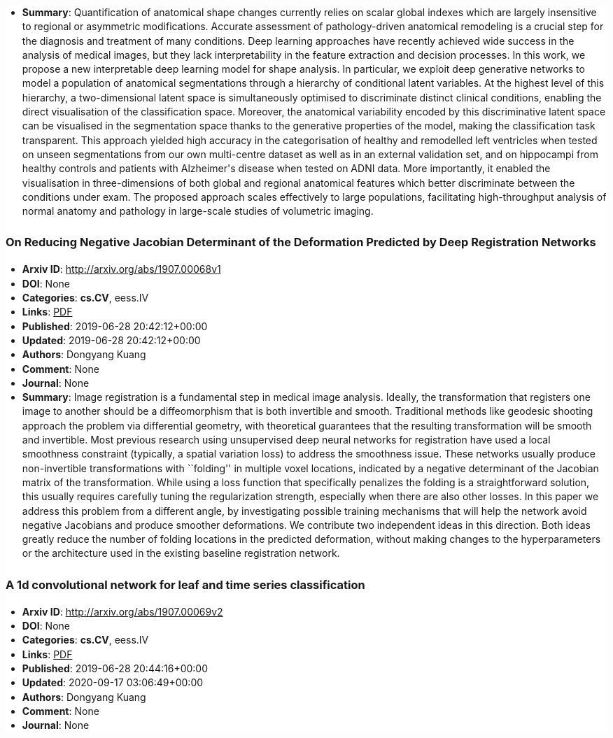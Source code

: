 - **Summary**: Quantification of anatomical shape changes currently relies on scalar global indexes which are largely insensitive to regional or asymmetric modifications. Accurate assessment of pathology-driven anatomical remodeling is a crucial step for the diagnosis and treatment of many conditions. Deep learning approaches have recently achieved wide success in the analysis of medical images, but they lack interpretability in the feature extraction and decision processes. In this work, we propose a new interpretable deep learning model for shape analysis. In particular, we exploit deep generative networks to model a population of anatomical segmentations through a hierarchy of conditional latent variables. At the highest level of this hierarchy, a two-dimensional latent space is simultaneously optimised to discriminate distinct clinical conditions, enabling the direct visualisation of the classification space. Moreover, the anatomical variability encoded by this discriminative latent space can be visualised in the segmentation space thanks to the generative properties of the model, making the classification task transparent. This approach yielded high accuracy in the categorisation of healthy and remodelled left ventricles when tested on unseen segmentations from our own multi-centre dataset as well as in an external validation set, and on hippocampi from healthy controls and patients with Alzheimer's disease when tested on ADNI data. More importantly, it enabled the visualisation in three-dimensions of both global and regional anatomical features which better discriminate between the conditions under exam. The proposed approach scales effectively to large populations, facilitating high-throughput analysis of normal anatomy and pathology in large-scale studies of volumetric imaging.



### On Reducing Negative Jacobian Determinant of the Deformation Predicted by Deep Registration Networks
- **Arxiv ID**: http://arxiv.org/abs/1907.00068v1
- **DOI**: None
- **Categories**: **cs.CV**, eess.IV
- **Links**: [PDF](http://arxiv.org/pdf/1907.00068v1)
- **Published**: 2019-06-28 20:42:12+00:00
- **Updated**: 2019-06-28 20:42:12+00:00
- **Authors**: Dongyang Kuang
- **Comment**: None
- **Journal**: None
- **Summary**: Image registration is a fundamental step in medical image analysis. Ideally, the transformation that registers one image to another should be a diffeomorphism that is both invertible and smooth. Traditional methods like geodesic shooting approach the problem via differential geometry, with theoretical guarantees that the resulting transformation will be smooth and invertible. Most previous research using unsupervised deep neural networks for registration have used a local smoothness constraint (typically, a spatial variation loss) to address the smoothness issue. These networks usually produce non-invertible transformations with ``folding'' in multiple voxel locations, indicated by a negative determinant of the Jacobian matrix of the transformation. While using a loss function that specifically penalizes the folding is a straightforward solution, this usually requires carefully tuning the regularization strength, especially when there are also other losses. In this paper we address this problem from a different angle, by investigating possible training mechanisms that will help the network avoid negative Jacobians and produce smoother deformations. We contribute two independent ideas in this direction. Both ideas greatly reduce the number of folding locations in the predicted deformation, without making changes to the hyperparameters or the architecture used in the existing baseline registration network.



### A 1d convolutional network for leaf and time series classification
- **Arxiv ID**: http://arxiv.org/abs/1907.00069v2
- **DOI**: None
- **Categories**: **cs.CV**, eess.IV
- **Links**: [PDF](http://arxiv.org/pdf/1907.00069v2)
- **Published**: 2019-06-28 20:44:16+00:00
- **Updated**: 2020-09-17 03:06:49+00:00
- **Authors**: Dongyang Kuang
- **Comment**: None
- **Journal**: None